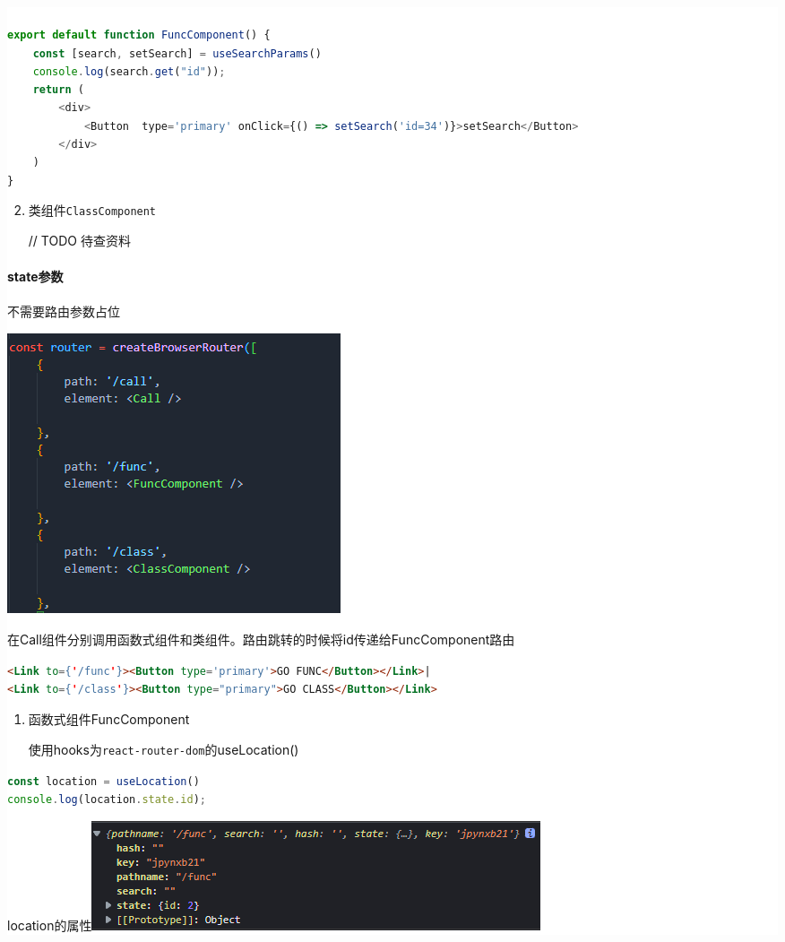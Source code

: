```javascript

export default function FuncComponent() {
    const [search, setSearch] = useSearchParams()
    console.log(search.get("id"));
    return (
        <div>
            <Button  type='primary' onClick={() => setSearch('id=34')}>setSearch</Button>
        </div>
    )
}

```

2. 类组件`ClassComponent`

   // TODO 待查资料

#### state参数

不需要路由参数占位

![image-20221226211334871](asset/react/pic/image-20221226211334871.png)

在Call组件分别调用函数式组件和类组件。路由跳转的时候将id传递给FuncComponent路由

```html
<Link to={'/func'}><Button type='primary'>GO FUNC</Button></Link>|
<Link to={'/class'}><Button type="primary">GO CLASS</Button></Link>
```



1. 函数式组件FuncComponent

   使用hooks为`react-router-dom`的useLocation()

```javascript
const location = useLocation()
console.log(location.state.id);
```
location的属性![微信截图_20221226212901](asset/react/pic/微信截图_20221226212901.png)
